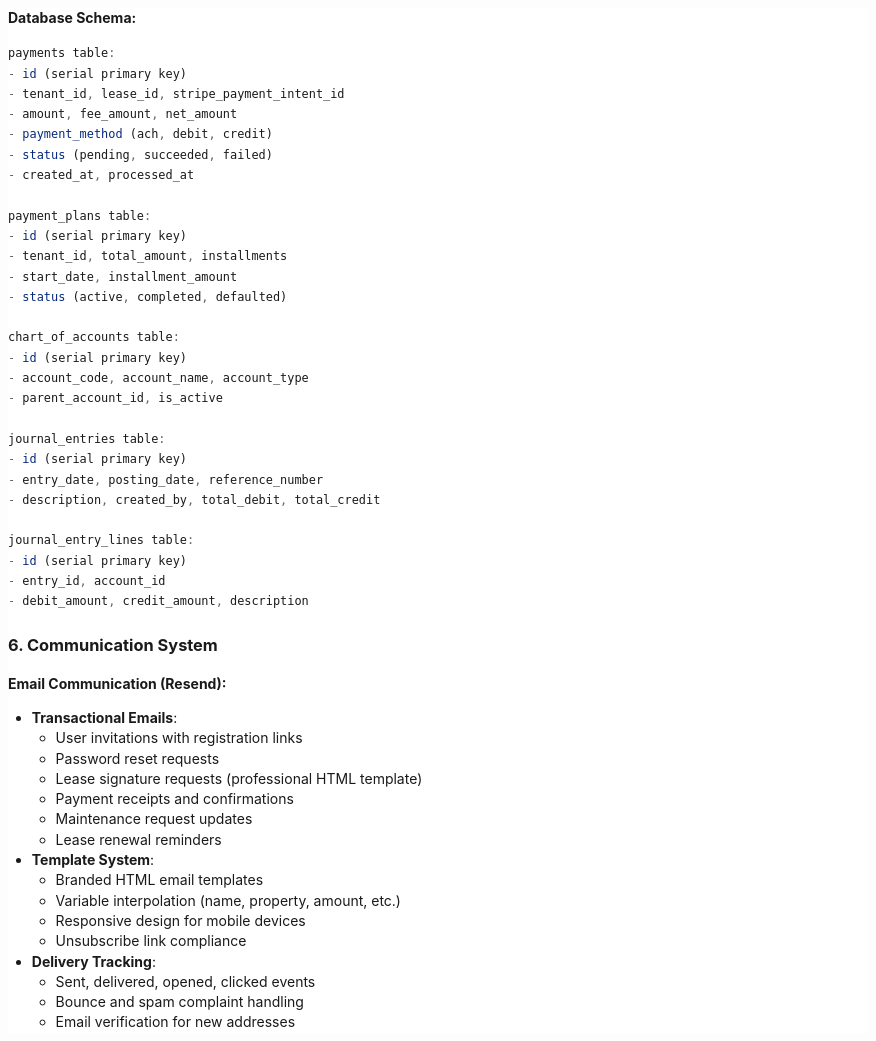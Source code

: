 **Database Schema:**
```typescript
payments table:
- id (serial primary key)
- tenant_id, lease_id, stripe_payment_intent_id
- amount, fee_amount, net_amount
- payment_method (ach, debit, credit)
- status (pending, succeeded, failed)
- created_at, processed_at

payment_plans table:
- id (serial primary key)
- tenant_id, total_amount, installments
- start_date, installment_amount
- status (active, completed, defaulted)

chart_of_accounts table:
- id (serial primary key)
- account_code, account_name, account_type
- parent_account_id, is_active

journal_entries table:
- id (serial primary key)
- entry_date, posting_date, reference_number
- description, created_by, total_debit, total_credit

journal_entry_lines table:
- id (serial primary key)
- entry_id, account_id
- debit_amount, credit_amount, description
```

### 6. Communication System

**Email Communication (Resend):**
- **Transactional Emails**:
  - User invitations with registration links
  - Password reset requests
  - Lease signature requests (professional HTML template)
  - Payment receipts and confirmations
  - Maintenance request updates
  - Lease renewal reminders
- **Template System**:
  - Branded HTML email templates
  - Variable interpolation (name, property, amount, etc.)
  - Responsive design for mobile devices
  - Unsubscribe link compliance
- **Delivery Tracking**:
  - Sent, delivered, opened, clicked events
  - Bounce and spam complaint handling
  - Email verification for new addresses
